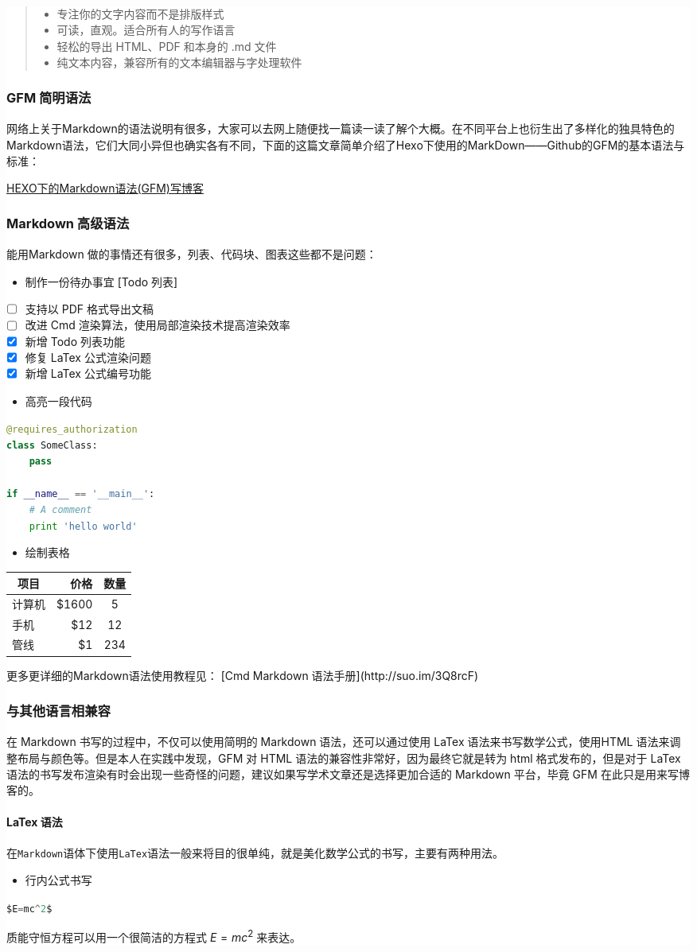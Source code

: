 > * 专注你的文字内容而不是排版样式
> * 可读，直观。适合所有人的写作语言
> * 轻松的导出 HTML、PDF 和本身的 .md 文件
> * 纯文本内容，兼容所有的文本编辑器与字处理软件

### GFM 简明语法
网络上关于Markdown的语法说明有很多，大家可以去网上随便找一篇读一读了解个大概。在不同平台上也衍生出了多样化的独具特色的Markdown语法，它们大同小异但也确实各有不同，下面的这篇文章简单介绍了Hexo下使用的MarkDown——Github的GFM的基本语法与标准：

[HEXO下的Markdown语法(GFM)写博客](http://suo.im/2Ch7H3)

### Markdown 高级语法
能用Markdown 做的事情还有很多，列表、代码块、图表这些都不是问题：

* 制作一份待办事宜 [Todo 列表]

- [ ] 支持以 PDF 格式导出文稿
- [ ] 改进 Cmd 渲染算法，使用局部渲染技术提高渲染效率
- [x] 新增 Todo 列表功能
- [x] 修复 LaTex 公式渲染问题
- [x] 新增 LaTex 公式编号功能

* 高亮一段代码
```python Python 源码展示
@requires_authorization
class SomeClass:
    pass

if __name__ == '__main__':
    # A comment
    print 'hello world'
```

* 绘制表格

| 项目        | 价格   |  数量  |
| --------   | -----:  | :----:  |
| 计算机     | \$1600 |   5     |
| 手机        |   \$12   |   12   |
| 管线        |    \$1    |  234  |
<div class="note info"><p>更多更详细的Markdown语法使用教程见：
[Cmd Markdown 语法手册](http://suo.im/3Q8rcF)</p></div>

### 与其他语言相兼容
在 Markdown 书写的过程中，不仅可以使用简明的 Markdown 语法，还可以通过使用 LaTex 语法来书写数学公式，使用HTML 语法来调整布局与颜色等。但是本人在实践中发现，GFM 对 HTML 语法的兼容性非常好，因为最终它就是转为 html 格式发布的，但是对于 LaTex 语法的书写发布渲染有时会出现一些奇怪的问题，建议如果写学术文章还是选择更加合适的 Markdown 平台，毕竟 GFM 在此只是用来写博客的。

#### LaTex 语法
在`Markdown`语体下使用`LaTex`语法一般来将目的很单纯，就是美化数学公式的书写，主要有两种用法。

* 行内公式书写
```c LaTex 源码展示-行内公式
$E=mc^2$
```
质能守恒方程可以用一个很简洁的方程式 $E=mc^2$ 来表达。
